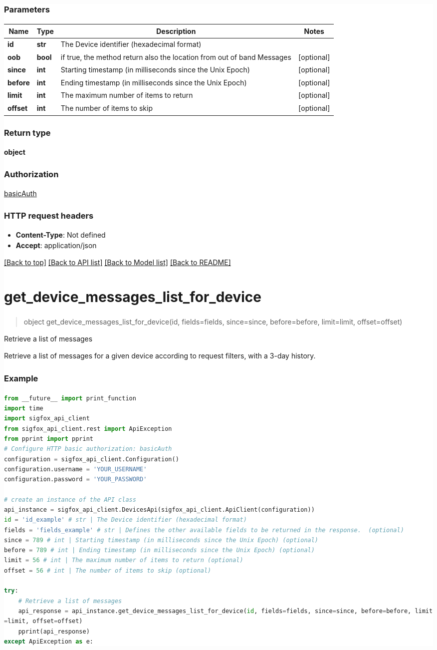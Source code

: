 ### Parameters

Name | Type | Description  | Notes
------------- | ------------- | ------------- | -------------
 **id** | **str**| The Device identifier (hexadecimal format) | 
 **oob** | **bool**| if true, the method return also the location from out of band Messages | [optional] 
 **since** | **int**| Starting timestamp (in milliseconds since the Unix Epoch) | [optional] 
 **before** | **int**| Ending timestamp (in milliseconds since the Unix Epoch) | [optional] 
 **limit** | **int**| The maximum number of items to return | [optional] 
 **offset** | **int**| The number of items to skip | [optional] 

### Return type

**object**

### Authorization

[basicAuth](../README.md#basicAuth)

### HTTP request headers

 - **Content-Type**: Not defined
 - **Accept**: application/json

[[Back to top]](#) [[Back to API list]](../README.md#documentation-for-api-endpoints) [[Back to Model list]](../README.md#documentation-for-models) [[Back to README]](../README.md)

# **get_device_messages_list_for_device**
> object get_device_messages_list_for_device(id, fields=fields, since=since, before=before, limit=limit, offset=offset)

Retrieve a list of messages

Retrieve a list of messages for a given device according to request filters, with a 3-day history. 

### Example
```python
from __future__ import print_function
import time
import sigfox_api_client
from sigfox_api_client.rest import ApiException
from pprint import pprint
# Configure HTTP basic authorization: basicAuth
configuration = sigfox_api_client.Configuration()
configuration.username = 'YOUR_USERNAME'
configuration.password = 'YOUR_PASSWORD'

# create an instance of the API class
api_instance = sigfox_api_client.DevicesApi(sigfox_api_client.ApiClient(configuration))
id = 'id_example' # str | The Device identifier (hexadecimal format)
fields = 'fields_example' # str | Defines the other available fields to be returned in the response.  (optional)
since = 789 # int | Starting timestamp (in milliseconds since the Unix Epoch) (optional)
before = 789 # int | Ending timestamp (in milliseconds since the Unix Epoch) (optional)
limit = 56 # int | The maximum number of items to return (optional)
offset = 56 # int | The number of items to skip (optional)

try:
    # Retrieve a list of messages
    api_response = api_instance.get_device_messages_list_for_device(id, fields=fields, since=since, before=before, limit=limit, offset=offset)
    pprint(api_response)
except ApiException as e:
```